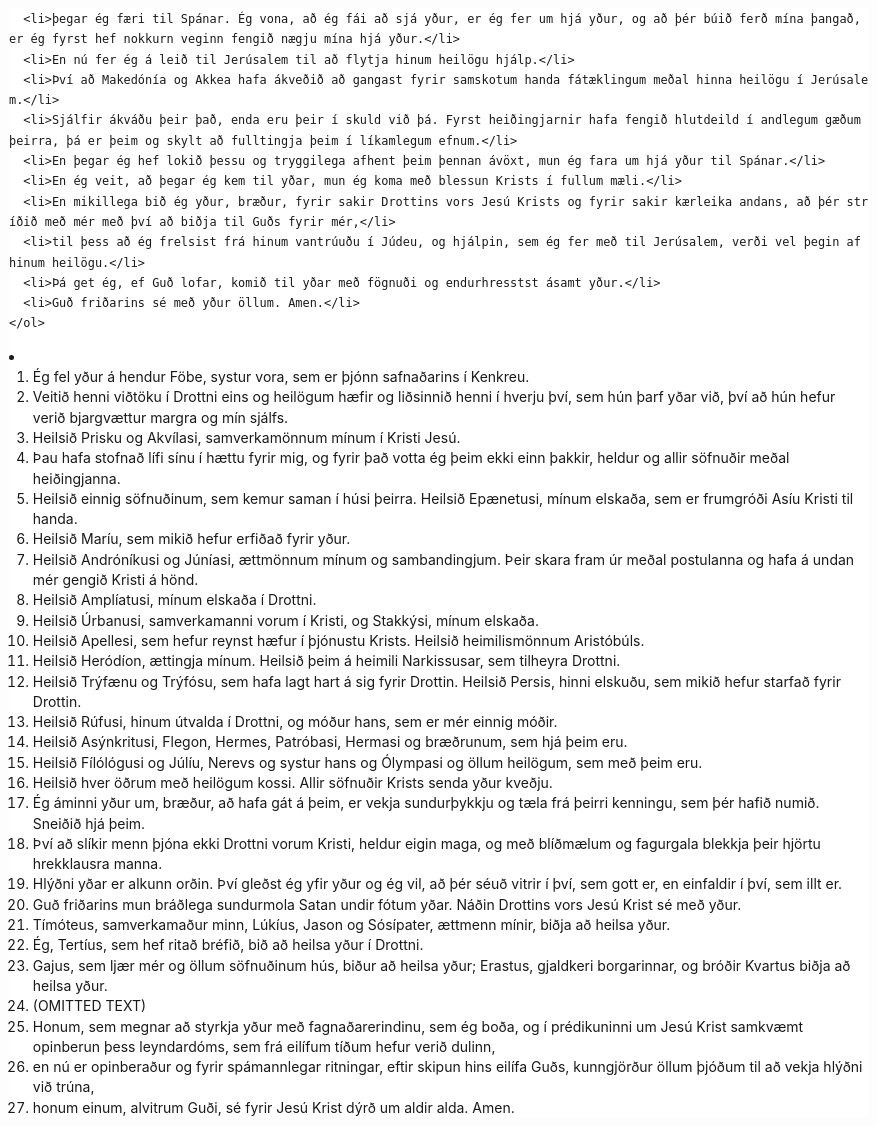       <li>þegar ég færi til Spánar. Ég vona, að ég fái að sjá yður, er ég fer um hjá yður, og að þér búið ferð mína þangað, er ég fyrst hef nokkurn veginn fengið nægju mína hjá yður.</li>
      <li>En nú fer ég á leið til Jerúsalem til að flytja hinum heilögu hjálp.</li>
      <li>Því að Makedónía og Akkea hafa ákveðið að gangast fyrir samskotum handa fátæklingum meðal hinna heilögu í Jerúsalem.</li>
      <li>Sjálfir ákváðu þeir það, enda eru þeir í skuld við þá. Fyrst heiðingjarnir hafa fengið hlutdeild í andlegum gæðum þeirra, þá er þeim og skylt að fulltingja þeim í líkamlegum efnum.</li>
      <li>En þegar ég hef lokið þessu og tryggilega afhent þeim þennan ávöxt, mun ég fara um hjá yður til Spánar.</li>
      <li>En ég veit, að þegar ég kem til yðar, mun ég koma með blessun Krists í fullum mæli.</li>
      <li>En mikillega bið ég yður, bræður, fyrir sakir Drottins vors Jesú Krists og fyrir sakir kærleika andans, að þér stríðið með mér með því að biðja til Guðs fyrir mér,</li>
      <li>til þess að ég frelsist frá hinum vantrúuðu í Júdeu, og hjálpin, sem ég fer með til Jerúsalem, verði vel þegin af hinum heilögu.</li>
      <li>Þá get ég, ef Guð lofar, komið til yðar með fögnuði og endurhresstst ásamt yður.</li>
      <li>Guð friðarins sé með yður öllum. Amen.</li>
    </ol>
  </li>
  <li>
    <ol>
      <li>Ég fel yður á hendur Föbe, systur vora, sem er þjónn safnaðarins í Kenkreu.</li>
      <li>Veitið henni viðtöku í Drottni eins og heilögum hæfir og liðsinnið henni í hverju því, sem hún þarf yðar við, því að hún hefur verið bjargvættur margra og mín sjálfs.</li>
      <li>Heilsið Prisku og Akvílasi, samverkamönnum mínum í Kristi Jesú.</li>
      <li>Þau hafa stofnað lífi sínu í hættu fyrir mig, og fyrir það votta ég þeim ekki einn þakkir, heldur og allir söfnuðir meðal heiðingjanna.</li>
      <li>Heilsið einnig söfnuðinum, sem kemur saman í húsi þeirra. Heilsið Epænetusi, mínum elskaða, sem er frumgróði Asíu Kristi til handa.</li>
      <li>Heilsið Maríu, sem mikið hefur erfiðað fyrir yður.</li>
      <li>Heilsið Andróníkusi og Júníasi, ættmönnum mínum og sambandingjum. Þeir skara fram úr meðal postulanna og hafa á undan mér gengið Kristi á hönd.</li>
      <li>Heilsið Amplíatusi, mínum elskaða í Drottni.</li>
      <li>Heilsið Úrbanusi, samverkamanni vorum í Kristi, og Stakkýsi, mínum elskaða.</li>
      <li>Heilsið Apellesi, sem hefur reynst hæfur í þjónustu Krists. Heilsið heimilismönnum Aristóbúls.</li>
      <li>Heilsið Heródíon, ættingja mínum. Heilsið þeim á heimili Narkissusar, sem tilheyra Drottni.</li>
      <li>Heilsið Trýfænu og Trýfósu, sem hafa lagt hart á sig fyrir Drottin. Heilsið Persis, hinni elskuðu, sem mikið hefur starfað fyrir Drottin.</li>
      <li>Heilsið Rúfusi, hinum útvalda í Drottni, og móður hans, sem er mér einnig móðir.</li>
      <li>Heilsið Asýnkritusi, Flegon, Hermes, Patróbasi, Hermasi og bræðrunum, sem hjá þeim eru.</li>
      <li>Heilsið Fílólógusi og Júlíu, Nerevs og systur hans og Ólympasi og öllum heilögum, sem með þeim eru.</li>
      <li>Heilsið hver öðrum með heilögum kossi. Allir söfnuðir Krists senda yður kveðju.</li>
      <li>Ég áminni yður um, bræður, að hafa gát á þeim, er vekja sundurþykkju og tæla frá þeirri kenningu, sem þér hafið numið. Sneiðið hjá þeim.</li>
      <li>Því að slíkir menn þjóna ekki Drottni vorum Kristi, heldur eigin maga, og með blíðmælum og fagurgala blekkja þeir hjörtu hrekklausra manna.</li>
      <li>Hlýðni yðar er alkunn orðin. Því gleðst ég yfir yður og ég vil, að þér séuð vitrir í því, sem gott er, en einfaldir í því, sem illt er.</li>
      <li>Guð friðarins mun bráðlega sundurmola Satan undir fótum yðar. Náðin Drottins vors Jesú Krist sé með yður.</li>
      <li>Tímóteus, samverkamaður minn, Lúkíus, Jason og Sósípater, ættmenn mínir, biðja að heilsa yður.</li>
      <li>Ég, Tertíus, sem hef ritað bréfið, bið að heilsa yður í Drottni.</li>
      <li>Gajus, sem ljær mér og öllum söfnuðinum hús, biður að heilsa yður; Erastus, gjaldkeri borgarinnar, og bróðir Kvartus biðja að heilsa yður.</li>
      <li>(OMITTED TEXT)</li>
      <li>Honum, sem megnar að styrkja yður með fagnaðarerindinu, sem ég boða, og í prédikuninni um Jesú Krist samkvæmt opinberun þess leyndardóms, sem frá eilífum tíðum hefur verið dulinn,</li>
      <li>en nú er opinberaður og fyrir spámannlegar ritningar, eftir skipun hins eilífa Guðs, kunngjörður öllum þjóðum til að vekja hlýðni við trúna,</li>
      <li>honum einum, alvitrum Guði, sé fyrir Jesú Krist dýrð um aldir alda. Amen.</li>
    </ol>